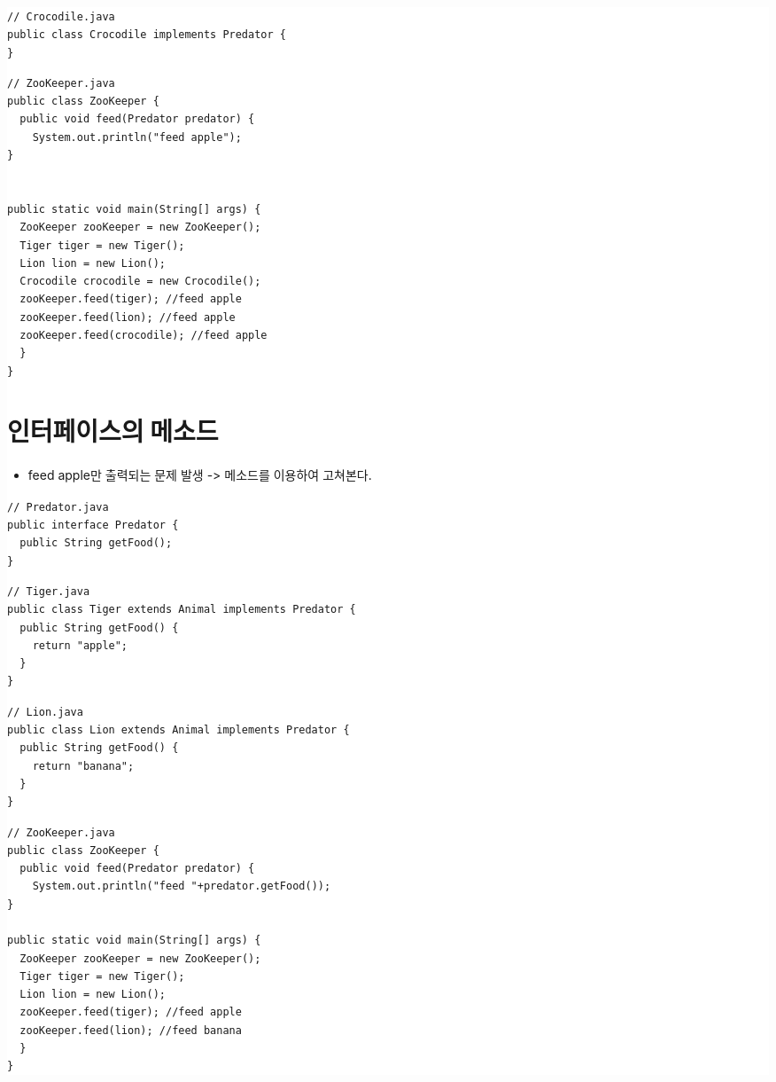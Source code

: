```
// Crocodile.java
public class Crocodile implements Predator {
}
```
```
// ZooKeeper.java
public class ZooKeeper {
  public void feed(Predator predator) {
    System.out.println("feed apple");
}


public static void main(String[] args) {
  ZooKeeper zooKeeper = new ZooKeeper();
  Tiger tiger = new Tiger();
  Lion lion = new Lion();
  Crocodile crocodile = new Crocodile();
  zooKeeper.feed(tiger); //feed apple
  zooKeeper.feed(lion); //feed apple
  zooKeeper.feed(crocodile); //feed apple
  }
}
```

# 인터페이스의 메소드
* feed apple만 출력되는 문제 발생 -> 메소드를 이용하여 고쳐본다.
```
// Predator.java
public interface Predator {
  public String getFood();
}
```
```
// Tiger.java
public class Tiger extends Animal implements Predator {
  public String getFood() {
    return "apple";
  }
}
```
```
// Lion.java
public class Lion extends Animal implements Predator {
  public String getFood() {
    return "banana";
  }
}
```
```
// ZooKeeper.java
public class ZooKeeper {
  public void feed(Predator predator) {
    System.out.println("feed "+predator.getFood());
}

public static void main(String[] args) {
  ZooKeeper zooKeeper = new ZooKeeper();
  Tiger tiger = new Tiger();
  Lion lion = new Lion();
  zooKeeper.feed(tiger); //feed apple
  zooKeeper.feed(lion); //feed banana
  }
}
```